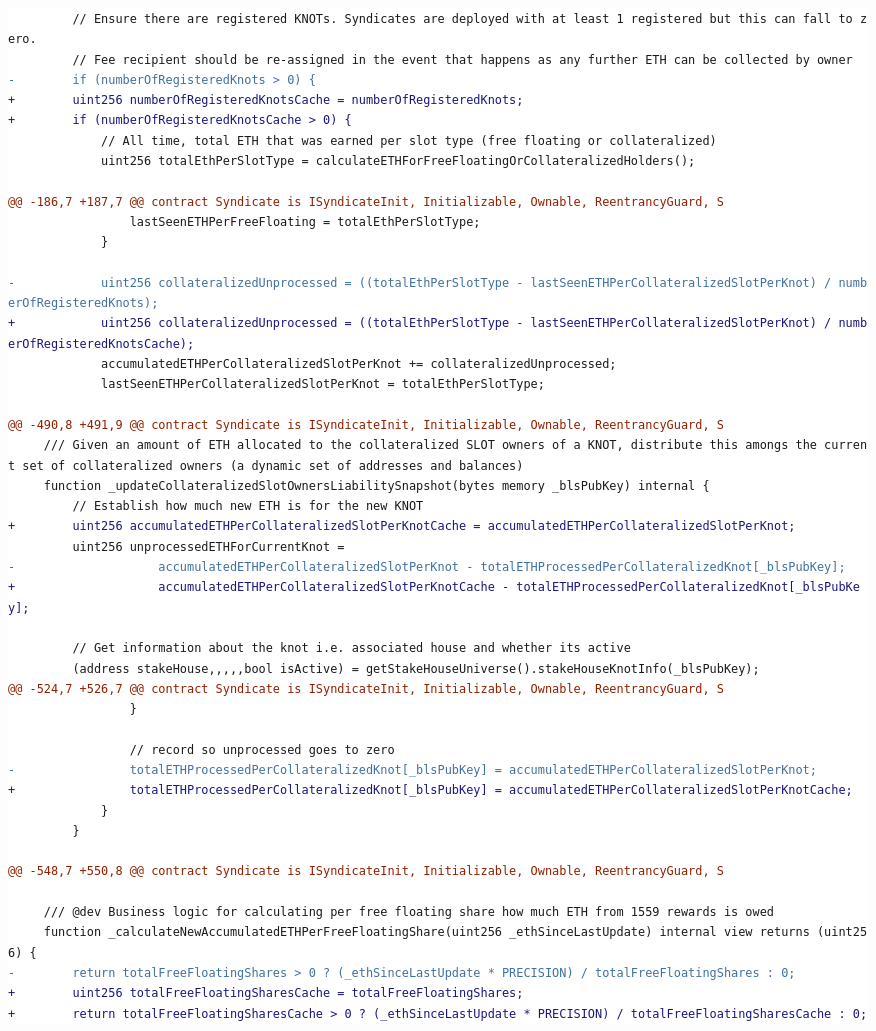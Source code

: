 ```diff
         // Ensure there are registered KNOTs. Syndicates are deployed with at least 1 registered but this can fall to zero.
         // Fee recipient should be re-assigned in the event that happens as any further ETH can be collected by owner
-        if (numberOfRegisteredKnots > 0) {
+        uint256 numberOfRegisteredKnotsCache = numberOfRegisteredKnots;
+        if (numberOfRegisteredKnotsCache > 0) {
             // All time, total ETH that was earned per slot type (free floating or collateralized)
             uint256 totalEthPerSlotType = calculateETHForFreeFloatingOrCollateralizedHolders();
 
@@ -186,7 +187,7 @@ contract Syndicate is ISyndicateInit, Initializable, Ownable, ReentrancyGuard, S
                 lastSeenETHPerFreeFloating = totalEthPerSlotType;
             }
 
-            uint256 collateralizedUnprocessed = ((totalEthPerSlotType - lastSeenETHPerCollateralizedSlotPerKnot) / numberOfRegisteredKnots);
+            uint256 collateralizedUnprocessed = ((totalEthPerSlotType - lastSeenETHPerCollateralizedSlotPerKnot) / numberOfRegisteredKnotsCache);
             accumulatedETHPerCollateralizedSlotPerKnot += collateralizedUnprocessed;
             lastSeenETHPerCollateralizedSlotPerKnot = totalEthPerSlotType;
 
@@ -490,8 +491,9 @@ contract Syndicate is ISyndicateInit, Initializable, Ownable, ReentrancyGuard, S
     /// Given an amount of ETH allocated to the collateralized SLOT owners of a KNOT, distribute this amongs the current set of collateralized owners (a dynamic set of addresses and balances)
     function _updateCollateralizedSlotOwnersLiabilitySnapshot(bytes memory _blsPubKey) internal {
         // Establish how much new ETH is for the new KNOT
+        uint256 accumulatedETHPerCollateralizedSlotPerKnotCache = accumulatedETHPerCollateralizedSlotPerKnot;
         uint256 unprocessedETHForCurrentKnot =
-                    accumulatedETHPerCollateralizedSlotPerKnot - totalETHProcessedPerCollateralizedKnot[_blsPubKey];
+                    accumulatedETHPerCollateralizedSlotPerKnotCache - totalETHProcessedPerCollateralizedKnot[_blsPubKey];
 
         // Get information about the knot i.e. associated house and whether its active
         (address stakeHouse,,,,,bool isActive) = getStakeHouseUniverse().stakeHouseKnotInfo(_blsPubKey);
@@ -524,7 +526,7 @@ contract Syndicate is ISyndicateInit, Initializable, Ownable, ReentrancyGuard, S
                 }
 
                 // record so unprocessed goes to zero
-                totalETHProcessedPerCollateralizedKnot[_blsPubKey] = accumulatedETHPerCollateralizedSlotPerKnot;
+                totalETHProcessedPerCollateralizedKnot[_blsPubKey] = accumulatedETHPerCollateralizedSlotPerKnotCache;
             }
         }
 
@@ -548,7 +550,8 @@ contract Syndicate is ISyndicateInit, Initializable, Ownable, ReentrancyGuard, S
 
     /// @dev Business logic for calculating per free floating share how much ETH from 1559 rewards is owed
     function _calculateNewAccumulatedETHPerFreeFloatingShare(uint256 _ethSinceLastUpdate) internal view returns (uint256) {
-        return totalFreeFloatingShares > 0 ? (_ethSinceLastUpdate * PRECISION) / totalFreeFloatingShares : 0;
+        uint256 totalFreeFloatingSharesCache = totalFreeFloatingShares;
+        return totalFreeFloatingSharesCache > 0 ? (_ethSinceLastUpdate * PRECISION) / totalFreeFloatingSharesCache : 0;
```
